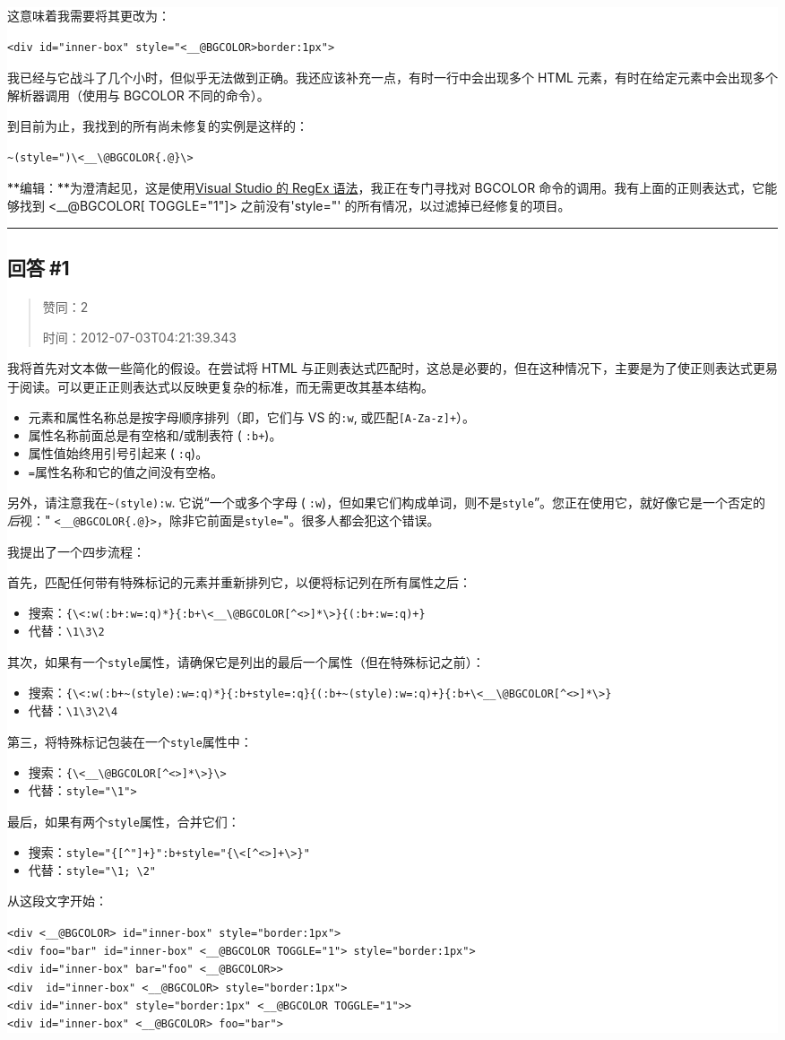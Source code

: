 这意味着我需要将其更改为：

```
<div id="inner-box" style="<__@BGCOLOR>border:1px"> 
```

我已经与它战斗了几个小时，但似乎无法做到正确。我还应该补充一点，有时一行中会出现多个 HTML 元素，有时在给定元素中会出现多个解析器调用（使用与 BGCOLOR 不同的命令）。

到目前为止，我找到的所有尚未修复的实例是这样的：

```
~(style=")\<__\@BGCOLOR{.@}\> 
```

**编辑：**为澄清起见，这是使用[Visual Studio 的 RegEx 语法](http://msdn.microsoft.com/en-us/library/2k3te2cs.aspx)，我正在专门寻找对 BGCOLOR 命令的调用。我有上面的正则表达式，它能够找到 <__@BGCOLOR[ TOGGLE="1"]> 之前没有'style="' 的所有情况，以过滤掉已经修复的项目。

* * *

## 回答 #1

> 赞同：2
> 
> 时间：2012-07-03T04:21:39.343

我将首先对文本做一些简化的假设。在尝试将 HTML 与正则表达式匹配时，这总是必要的，但在这种情况下，主要是为了使正则表达式更易于阅读。可以更正正则表达式以反映更复杂的标准，而无需更改其基本结构。

*   元素和属性名称总是按字母顺序排列（即，它们与 VS 的`:w`, 或匹配`[A-Za-z]+`）。
*   属性名称前面总是有空格和/或制表符 ( `:b+`)。
*   属性值始终用引号引起来 ( `:q`)。
*   `=`属性名称和它的值之间没有空格。

另外，请注意我在`~(style):w`. 它说“一个或多个字母 ( `:w`)，但如果它们构成单词，则不是`style`”。您正在使用它，就好像它是一个否定的*后*视：" `<__@BGCOLOR{.@}>`，除非它前面是`style=`"。很多人都会犯这个错误。

我提出了一个四步流程：

首先，匹配任何带有特殊标记的元素并重新排列它，以便将标记列在所有属性之后：

*   搜索：`{\<:w(:b+:w=:q)*}{:b+\<__\@BGCOLOR[^<>]*\>}{(:b+:w=:q)+}`
*   代替：`\1\3\2`

其次，如果有一个`style`属性，请确保它是列出的最后一个属性（但在特殊标记之前）：

*   搜索：`{\<:w(:b+~(style):w=:q)*}{:b+style=:q}{(:b+~(style):w=:q)+}{:b+\<__\@BGCOLOR[^<>]*\>}`
*   代替：`\1\3\2\4`

第三，将特殊标记包装在一个`style`属性中：

*   搜索：`{\<__\@BGCOLOR[^<>]*\>}\>`
*   代替：`style="\1">`

最后，如果有两个`style`属性，合并它们：

*   搜索：`style="{[^"]+}":b+style="{\<[^<>]+\>}"`
*   代替：`style="\1; \2"`

从这段文字开始：

```
<div <__@BGCOLOR> id="inner-box" style="border:1px">
<div foo="bar" id="inner-box" <__@BGCOLOR TOGGLE="1"> style="border:1px">
<div id="inner-box" bar="foo" <__@BGCOLOR>>
<div  id="inner-box" <__@BGCOLOR> style="border:1px">
<div id="inner-box" style="border:1px" <__@BGCOLOR TOGGLE="1">>
<div id="inner-box" <__@BGCOLOR> foo="bar"> 
```
